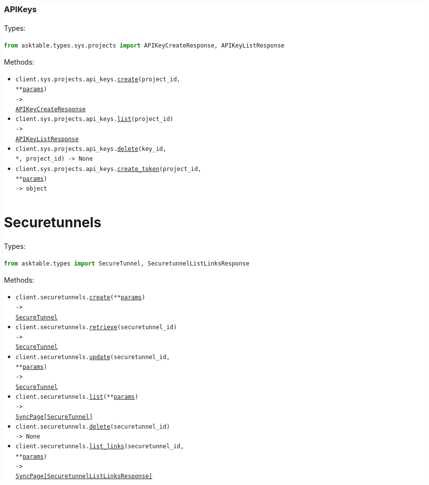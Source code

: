 ### APIKeys

Types:

```python
from asktable.types.sys.projects import APIKeyCreateResponse, APIKeyListResponse
```

Methods:

- <code title="post /v1/sys/projects/{project_id}/api-keys">client.sys.projects.api_keys.<a href="./src/asktable/resources/sys/projects/api_keys.py">create</a>(project_id, \*\*<a href="src/asktable/types/sys/projects/api_key_create_params.py">params</a>) -> <a href="./src/asktable/types/sys/projects/api_key_create_response.py">APIKeyCreateResponse</a></code>
- <code title="get /v1/sys/projects/{project_id}/api-keys">client.sys.projects.api_keys.<a href="./src/asktable/resources/sys/projects/api_keys.py">list</a>(project_id) -> <a href="./src/asktable/types/sys/projects/api_key_list_response.py">APIKeyListResponse</a></code>
- <code title="delete /v1/sys/projects/{project_id}/api-keys/{key_id}">client.sys.projects.api_keys.<a href="./src/asktable/resources/sys/projects/api_keys.py">delete</a>(key_id, \*, project_id) -> None</code>
- <code title="post /v1/sys/projects/{project_id}/tokens">client.sys.projects.api_keys.<a href="./src/asktable/resources/sys/projects/api_keys.py">create_token</a>(project_id, \*\*<a href="src/asktable/types/sys/projects/api_key_create_token_params.py">params</a>) -> object</code>

# Securetunnels

Types:

```python
from asktable.types import SecureTunnel, SecuretunnelListLinksResponse
```

Methods:

- <code title="post /v1/securetunnels">client.securetunnels.<a href="./src/asktable/resources/securetunnels.py">create</a>(\*\*<a href="src/asktable/types/securetunnel_create_params.py">params</a>) -> <a href="./src/asktable/types/secure_tunnel.py">SecureTunnel</a></code>
- <code title="get /v1/securetunnels/{securetunnel_id}">client.securetunnels.<a href="./src/asktable/resources/securetunnels.py">retrieve</a>(securetunnel_id) -> <a href="./src/asktable/types/secure_tunnel.py">SecureTunnel</a></code>
- <code title="patch /v1/securetunnels/{securetunnel_id}">client.securetunnels.<a href="./src/asktable/resources/securetunnels.py">update</a>(securetunnel_id, \*\*<a href="src/asktable/types/securetunnel_update_params.py">params</a>) -> <a href="./src/asktable/types/secure_tunnel.py">SecureTunnel</a></code>
- <code title="get /v1/securetunnels">client.securetunnels.<a href="./src/asktable/resources/securetunnels.py">list</a>(\*\*<a href="src/asktable/types/securetunnel_list_params.py">params</a>) -> <a href="./src/asktable/types/secure_tunnel.py">SyncPage[SecureTunnel]</a></code>
- <code title="delete /v1/securetunnels/{securetunnel_id}">client.securetunnels.<a href="./src/asktable/resources/securetunnels.py">delete</a>(securetunnel_id) -> None</code>
- <code title="get /v1/securetunnels/{securetunnel_id}/links">client.securetunnels.<a href="./src/asktable/resources/securetunnels.py">list_links</a>(securetunnel_id, \*\*<a href="src/asktable/types/securetunnel_list_links_params.py">params</a>) -> <a href="./src/asktable/types/securetunnel_list_links_response.py">SyncPage[SecuretunnelListLinksResponse]</a></code>
